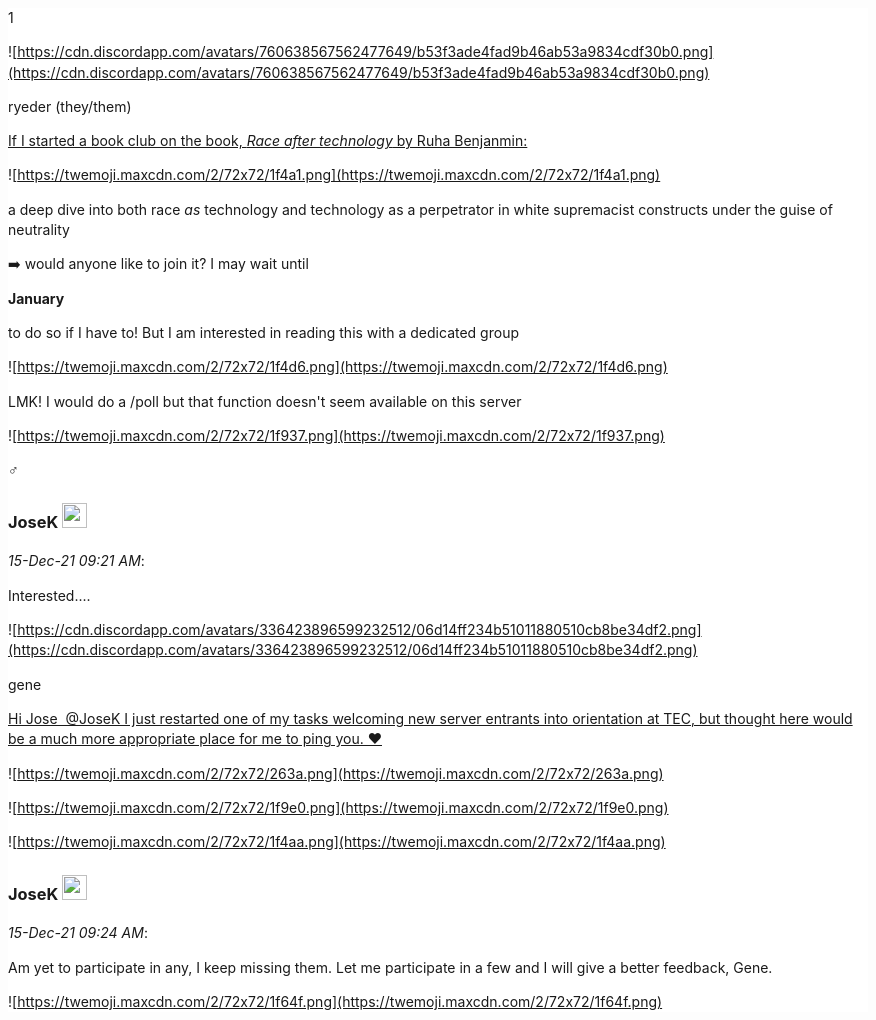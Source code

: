 1

![https://cdn.discordapp.com/avatars/760638567562477649/b53f3ade4fad9b46ab53a9834cdf30b0.png](https://cdn.discordapp.com/avatars/760638567562477649/b53f3ade4fad9b46ab53a9834cdf30b0.png)

ryeder (they/them)

[ If I started a book club on the book, *Race after technology* by Ruha Benjanmin:](about:blank#)

![https://twemoji.maxcdn.com/2/72x72/1f4a1.png](https://twemoji.maxcdn.com/2/72x72/1f4a1.png)

a deep dive into both race *as* technology and technology as a perpetrator in white supremacist constructs under the guise of neutrality

➡️ would anyone like to join it? I may wait until

**January**

to do so if I have to! But I am interested in reading this with a dedicated group

![https://twemoji.maxcdn.com/2/72x72/1f4d6.png](https://twemoji.maxcdn.com/2/72x72/1f4d6.png)

LMK! I would do a /poll but that function doesn't seem available on this server

![https://twemoji.maxcdn.com/2/72x72/1f937.png](https://twemoji.maxcdn.com/2/72x72/1f937.png)

‍♂️

<h3>JoseK <img src="https://cdn.discordapp.com/avatars/791536857716490281/d8693c75d16cfb38c174ed54b905c74f.png" width=25 height=25></h3>

_15-Dec-21 09:21 AM_:

Interested....

![https://cdn.discordapp.com/avatars/336423896599232512/06d14ff234b51011880510cb8be34df2.png](https://cdn.discordapp.com/avatars/336423896599232512/06d14ff234b51011880510cb8be34df2.png)

gene

[Hi Jose ️ @JoseK I just restarted one of my tasks welcoming new server entrants into orientation at TEC, but thought here would be a much more appropriate place for me to ping you.  ❤️](about:blank#) 

![https://twemoji.maxcdn.com/2/72x72/263a.png](https://twemoji.maxcdn.com/2/72x72/263a.png)

![https://twemoji.maxcdn.com/2/72x72/1f9e0.png](https://twemoji.maxcdn.com/2/72x72/1f9e0.png)

![https://twemoji.maxcdn.com/2/72x72/1f4aa.png](https://twemoji.maxcdn.com/2/72x72/1f4aa.png)

<h3>JoseK <img src="https://cdn.discordapp.com/avatars/791536857716490281/d8693c75d16cfb38c174ed54b905c74f.png" width=25 height=25></h3>

_15-Dec-21 09:24 AM_:

Am yet to participate in any, I keep missing them. Let me participate in a few and I will give a better feedback, Gene.

![https://twemoji.maxcdn.com/2/72x72/1f64f.png](https://twemoji.maxcdn.com/2/72x72/1f64f.png)

